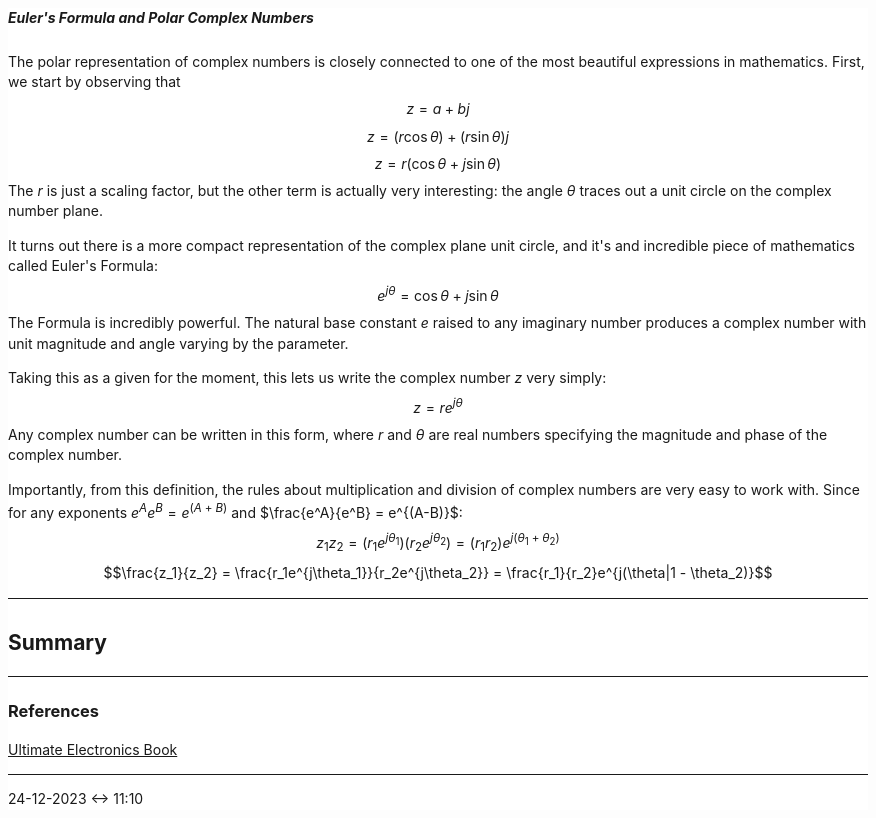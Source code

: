 ##### Euler's Formula and Polar Complex Numbers
The polar representation of complex numbers is closely connected to one of the most beautiful expressions in mathematics. First, we start by observing that
$$z = a + bj$$
$$z = (r \cos \theta) + (r \sin \theta)j$$
$$z = r(\cos \theta + j \sin \theta)$$
The $r$ is just a scaling factor, but the other term is actually very interesting: the angle $\theta$ traces out a unit circle on the complex number plane.

It turns out there is a more compact representation of the complex plane unit circle, and it's and incredible piece of mathematics called Euler's Formula:
$$e^{j\theta} = \cos \theta + j \sin \theta$$
The Formula is incredibly powerful. The natural base constant $e$ raised to any imaginary number produces a complex number with unit magnitude and angle varying by the parameter.

Taking this as a given for the moment, this lets us write the complex number $z$ very simply:
$$z = re^{j\theta}$$
Any complex number can be written in this form, where $r$ and $\theta$ are real numbers specifying the magnitude and phase of the complex number.

Importantly, from this definition, the rules about multiplication and division of complex numbers are very easy to work with. Since for any exponents $e^Ae^B = e^{(A+B)}$ and $\frac{e^A}{e^B} = e^{(A-B)}$:
$$z_1z_2 = (r_1e^{j\theta_1})(r_2e^{j\theta_2})= (r_1r_2)e^{j(\theta_1 + \theta_2)}$$
$$\frac{z_1}{z_2} = \frac{r_1e^{j\theta_1}}{r_2e^{j\theta_2}} = \frac{r_1}{r_2}e^{j(\theta|1 - \theta_2)}$$

---
## Summary

---
### References
[Ultimate Electronics Book](https://ultimateelectronicsbook.com/complex-numbers/)

---
24-12-2023 <-> 11:10